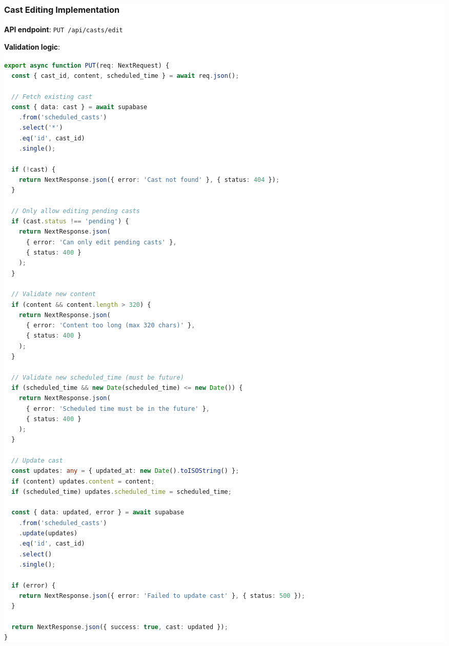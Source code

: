 
### Cast Editing Implementation

**API endpoint**: `PUT /api/casts/edit`

**Validation logic**:
```typescript
export async function PUT(req: NextRequest) {
  const { cast_id, content, scheduled_time } = await req.json();

  // Fetch existing cast
  const { data: cast } = await supabase
    .from('scheduled_casts')
    .select('*')
    .eq('id', cast_id)
    .single();

  if (!cast) {
    return NextResponse.json({ error: 'Cast not found' }, { status: 404 });
  }

  // Only allow editing pending casts
  if (cast.status !== 'pending') {
    return NextResponse.json(
      { error: 'Can only edit pending casts' },
      { status: 400 }
    );
  }

  // Validate new content
  if (content && content.length > 320) {
    return NextResponse.json(
      { error: 'Content too long (max 320 chars)' },
      { status: 400 }
    );
  }

  // Validate new scheduled_time (must be future)
  if (scheduled_time && new Date(scheduled_time) <= new Date()) {
    return NextResponse.json(
      { error: 'Scheduled time must be in the future' },
      { status: 400 }
    );
  }

  // Update cast
  const updates: any = { updated_at: new Date().toISOString() };
  if (content) updates.content = content;
  if (scheduled_time) updates.scheduled_time = scheduled_time;

  const { data: updated, error } = await supabase
    .from('scheduled_casts')
    .update(updates)
    .eq('id', cast_id)
    .select()
    .single();

  if (error) {
    return NextResponse.json({ error: 'Failed to update cast' }, { status: 500 });
  }

  return NextResponse.json({ success: true, cast: updated });
}
```
